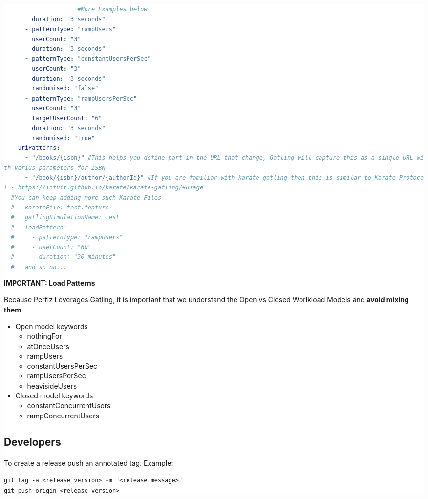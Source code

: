 ```yaml
                     #More Examples below
        duration: "3 seconds"
      - patternType: "rampUsers"
        userCount: "3"
        duration: "3 seconds"
      - patternType: "constantUsersPerSec"
        userCount: "3"
        duration: "3 seconds"
        randomised: "false"
      - patternType: "rampUsersPerSec"
        userCount: "3"
        targetUserCount: "6"
        duration: "3 seconds"
        randomised: "true"
    uriPatterns:
      - "/books/{isbn}" #This helps you define part in the URL that change, Gatling will capture this as a single URL with varius parameters for ISBN
      - "/book/{isbn}/author/{authorId}" #If you are familiar with karate-gatling then this is similar to Karate Protocol - https://intuit.github.io/karate/karate-gatling/#usage
  #You can keep adding more such Karate Files
  # - karateFile: test.feature
  #   gatlingSimulationName: test
  #   loadPattern:
  #     - patternType: "rampUsers"
  #     - userCount: "60"
  #     - duration: "30 minutes"
  #   and so on...
```

**IMPORTANT: Load Patterns**

Because Perfiz Leverages Gatling, it is important that we understand the [Open vs Closed Worlkload Models](https://gatling.io/docs/current/general/simulation_setup/) and **avoid mixing them**.

* Open model keywords
  * nothingFor
  * atOnceUsers
  * rampUsers
  * constantUsersPerSec
  * rampUsersPerSec
  * heavisideUsers
* Closed model keywords
  * constantConcurrentUsers
  * rampConcurrentUsers

## Developers

To create a release push an annotated tag. Example:
```shell script
git tag -a <release version> -m "<release message>"
git push origin <release version>
```
